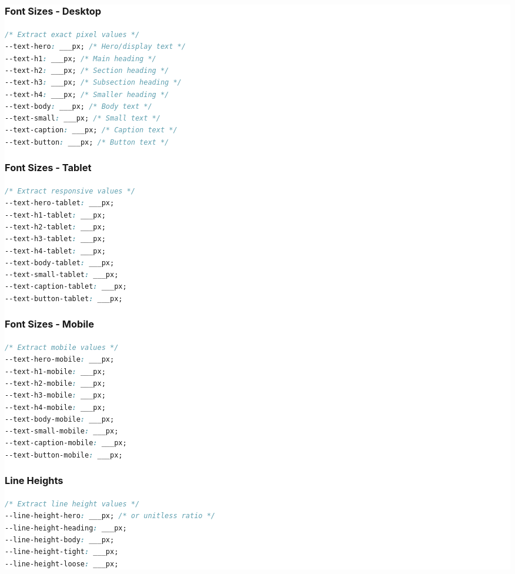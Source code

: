 ### Font Sizes - Desktop
```css
/* Extract exact pixel values */
--text-hero: ___px; /* Hero/display text */
--text-h1: ___px; /* Main heading */
--text-h2: ___px; /* Section heading */
--text-h3: ___px; /* Subsection heading */
--text-h4: ___px; /* Smaller heading */
--text-body: ___px; /* Body text */
--text-small: ___px; /* Small text */
--text-caption: ___px; /* Caption text */
--text-button: ___px; /* Button text */
```

### Font Sizes - Tablet
```css
/* Extract responsive values */
--text-hero-tablet: ___px;
--text-h1-tablet: ___px;
--text-h2-tablet: ___px;
--text-h3-tablet: ___px;
--text-h4-tablet: ___px;
--text-body-tablet: ___px;
--text-small-tablet: ___px;
--text-caption-tablet: ___px;
--text-button-tablet: ___px;
```

### Font Sizes - Mobile
```css
/* Extract mobile values */
--text-hero-mobile: ___px;
--text-h1-mobile: ___px;
--text-h2-mobile: ___px;
--text-h3-mobile: ___px;
--text-h4-mobile: ___px;
--text-body-mobile: ___px;
--text-small-mobile: ___px;
--text-caption-mobile: ___px;
--text-button-mobile: ___px;
```

### Line Heights
```css
/* Extract line height values */
--line-height-hero: ___px; /* or unitless ratio */
--line-height-heading: ___px;
--line-height-body: ___px;
--line-height-tight: ___px;
--line-height-loose: ___px;
```
